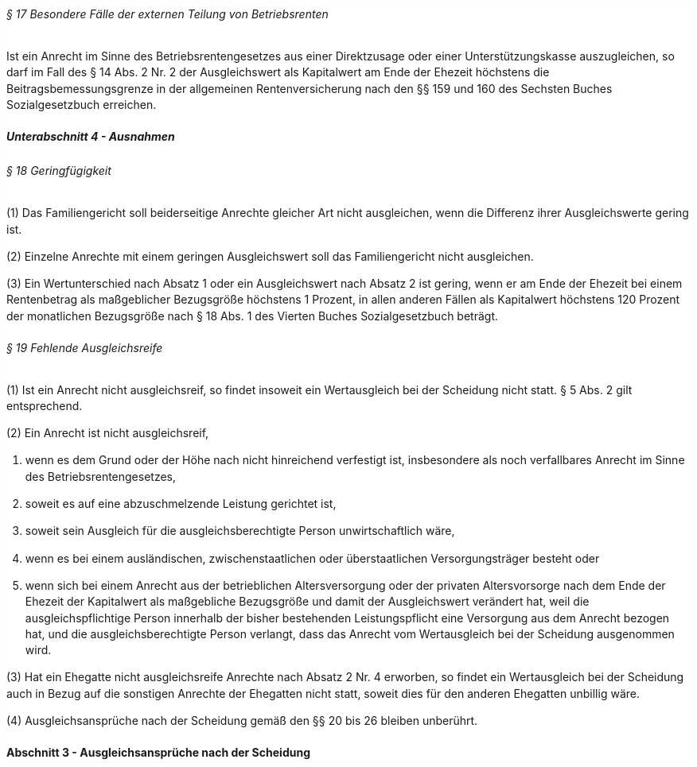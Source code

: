 ###### § 17 Besondere Fälle der externen Teilung von Betriebsrenten

Ist ein Anrecht im Sinne des Betriebsrentengesetzes aus einer Direktzusage oder einer Unterstützungskasse auszugleichen, so darf im Fall des § 14 Abs. 2 Nr. 2 der Ausgleichswert als Kapitalwert am Ende der Ehezeit höchstens die Beitragsbemessungsgrenze in der allgemeinen Rentenversicherung nach den §§ 159 und 160 des Sechsten Buches Sozialgesetzbuch erreichen.


##### Unterabschnitt 4 - Ausnahmen


###### § 18 Geringfügigkeit

(1) Das Familiengericht soll beiderseitige Anrechte gleicher Art nicht ausgleichen, wenn die Differenz ihrer Ausgleichswerte gering ist.

(2) Einzelne Anrechte mit einem geringen Ausgleichswert soll das Familiengericht nicht ausgleichen.

(3) Ein Wertunterschied nach Absatz 1 oder ein Ausgleichswert nach Absatz 2 ist gering, wenn er am Ende der Ehezeit bei einem Rentenbetrag als maßgeblicher Bezugsgröße höchstens 1 Prozent, in allen anderen Fällen als Kapitalwert höchstens 120 Prozent der monatlichen Bezugsgröße nach § 18 Abs. 1 des Vierten Buches Sozialgesetzbuch beträgt.


###### § 19 Fehlende Ausgleichsreife

(1) Ist ein Anrecht nicht ausgleichsreif, so findet insoweit ein Wertausgleich bei der Scheidung nicht statt. § 5 Abs. 2 gilt entsprechend.

(2) Ein Anrecht ist nicht ausgleichsreif,

1.  wenn es dem Grund oder der Höhe nach nicht hinreichend verfestigt ist, insbesondere als noch verfallbares Anrecht im Sinne des Betriebsrentengesetzes,


2.  soweit es auf eine abzuschmelzende Leistung gerichtet ist,


3.  soweit sein Ausgleich für die ausgleichsberechtigte Person unwirtschaftlich wäre,


4.  wenn es bei einem ausländischen, zwischenstaatlichen oder überstaatlichen Versorgungsträger besteht oder


5.  wenn sich bei einem Anrecht aus der betrieblichen Altersversorgung oder der privaten Altersvorsorge nach dem Ende der Ehezeit der Kapitalwert als maßgebliche Bezugsgröße und damit der Ausgleichswert verändert hat, weil die ausgleichspflichtige Person innerhalb der bisher bestehenden Leistungspflicht eine Versorgung aus dem Anrecht bezogen hat, und die ausgleichsberechtigte Person verlangt, dass das Anrecht vom Wertausgleich bei der Scheidung ausgenommen wird.




(3) Hat ein Ehegatte nicht ausgleichsreife Anrechte nach Absatz 2 Nr. 4 erworben, so findet ein Wertausgleich bei der Scheidung auch in Bezug auf die sonstigen Anrechte der Ehegatten nicht statt, soweit dies für den anderen Ehegatten unbillig wäre.

(4) Ausgleichsansprüche nach der Scheidung gemäß den §§ 20 bis 26 bleiben unberührt.


#### Abschnitt 3 - Ausgleichsansprüche nach der Scheidung
